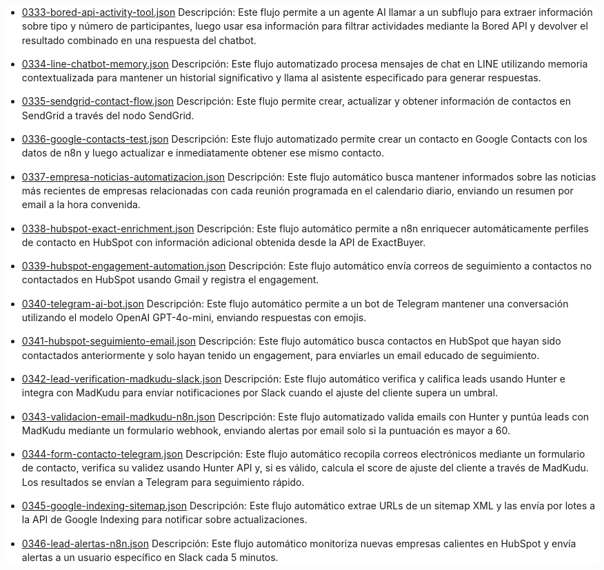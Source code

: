 - [0333-bored-api-activity-tool.json](workflows/0333-bored-api-activity-tool.json)
  Descripción: Este flujo permite a un agente AI llamar a un subflujo para extraer información sobre tipo y número de participantes, luego usar esa información para filtrar actividades mediante la Bored API y devolver el resultado combinado en una respuesta del chatbot.

- [0334-line-chatbot-memory.json](workflows/0334-line-chatbot-memory.json)
  Descripción: Este flujo automatizado procesa mensajes de chat en LINE utilizando memoria contextualizada para mantener un historial significativo y llama al asistente especificado para generar respuestas.

- [0335-sendgrid-contact-flow.json](workflows/0335-sendgrid-contact-flow.json)
  Descripción: Este flujo permite crear, actualizar y obtener información de contactos en SendGrid a través del nodo SendGrid.

- [0336-google-contacts-test.json](workflows/0336-google-contacts-test.json)
  Descripción: Este flujo automatizado permite crear un contacto en Google Contacts con los datos de n8n y luego actualizar e inmediatamente obtener ese mismo contacto.

- [0337-empresa-noticias-automatizacion.json](workflows/0337-empresa-noticias-automatizacion.json)
  Descripción: Este flujo automático busca mantener informados sobre las noticias más recientes de empresas relacionadas con cada reunión programada en el calendario diario, enviando un resumen por email a la hora convenida.

- [0338-hubspot-exact-enrichment.json](workflows/0338-hubspot-exact-enrichment.json)
  Descripción: Este flujo automático permite a n8n enriquecer automáticamente perfiles de contacto en HubSpot con información adicional obtenida desde la API de ExactBuyer.

- [0339-hubspot-engagement-automation.json](workflows/0339-hubspot-engagement-automation.json)
  Descripción: Este flujo automático envía correos de seguimiento a contactos no contactados en HubSpot usando Gmail y registra el engagement.

- [0340-telegram-ai-bot.json](workflows/0340-telegram-ai-bot.json)
  Descripción: Este flujo automático permite a un bot de Telegram mantener una conversación utilizando el modelo OpenAI GPT-4o-mini, enviando respuestas con emojis.

- [0341-hubspot-seguimiento-email.json](workflows/0341-hubspot-seguimiento-email.json)
  Descripción: Este flujo automático busca contactos en HubSpot que hayan sido contactados anteriormente y solo hayan tenido un engagement, para enviarles un email educado de seguimiento.

- [0342-lead-verification-madkudu-slack.json](workflows/0342-lead-verification-madkudu-slack.json)
  Descripción: Este flujo automático verifica y califica leads usando Hunter e integra con MadKudu para enviar notificaciones por Slack cuando el ajuste del cliente supera un umbral.

- [0343-validacion-email-madkudu-n8n.json](workflows/0343-validacion-email-madkudu-n8n.json)
  Descripción: Este flujo automatizado valida emails con Hunter y puntúa leads con MadKudu mediante un formulario webhook, enviando alertas por email solo si la puntuación es mayor a 60.

- [0344-form-contacto-telegram.json](workflows/0344-form-contacto-telegram.json)
  Descripción: Este flujo automático recopila correos electrónicos mediante un formulario de contacto, verifica su validez usando Hunter API y, si es válido, calcula el score de ajuste del cliente a través de MadKudu. Los resultados se envían a Telegram para seguimiento rápido.

- [0345-google-indexing-sitemap.json](workflows/0345-google-indexing-sitemap.json)
  Descripción: Este flujo automático extrae URLs de un sitemap XML y las envía por lotes a la API de Google Indexing para notificar sobre actualizaciones.

- [0346-lead-alertas-n8n.json](workflows/0346-lead-alertas-n8n.json)
  Descripción: Este flujo automático monitoriza nuevas empresas calientes en HubSpot y envía alertas a un usuario específico en Slack cada 5 minutos.
